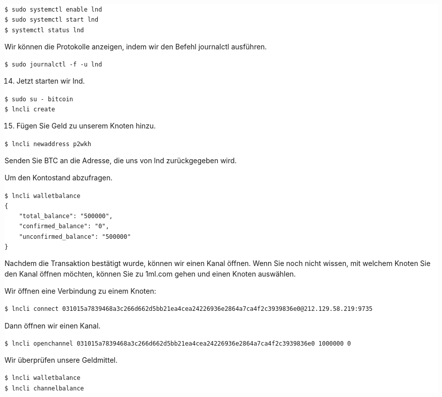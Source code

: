 ```
```

```
$ sudo systemctl enable lnd
$ sudo systemctl start lnd
$ systemctl status lnd
```

Wir können die Protokolle anzeigen, indem wir den Befehl journalctl ausführen.

```
$ sudo journalctl -f -u lnd
```

14. Jetzt starten wir lnd.

```
$ sudo su - bitcoin
$ lncli create
```

15. Fügen Sie Geld zu unserem Knoten hinzu.

```
$ lncli newaddress p2wkh
```

Senden Sie BTC an die Adresse, die uns von lnd zurückgegeben wird.

Um den Kontostand abzufragen.

```
$ lncli walletbalance
{
    "total_balance": "500000",
    "confirmed_balance": "0",
    "unconfirmed_balance": "500000"
}
```

Nachdem die Transaktion bestätigt wurde, können wir einen Kanal öffnen. Wenn Sie noch nicht wissen, mit welchem Knoten Sie den Kanal öffnen möchten, können Sie zu 1ml.com gehen und einen Knoten auswählen.

Wir öffnen eine Verbindung zu einem Knoten:

```
$ lncli connect 031015a7839468a3c266d662d5bb21ea4cea24226936e2864a7ca4f2c3939836e0@212.129.58.219:9735
```

Dann öffnen wir einen Kanal.

```
$ lncli openchannel 031015a7839468a3c266d662d5bb21ea4cea24226936e2864a7ca4f2c3939836e0 1000000 0
```

Wir überprüfen unsere Geldmittel.

```
$ lncli walletbalance
$ lncli channelbalance
```
